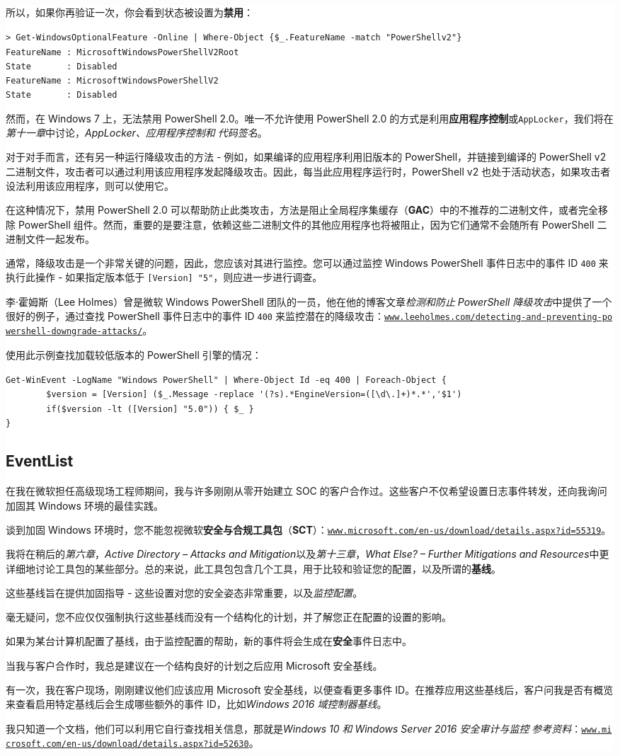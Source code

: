 所以，如果你再验证一次，你会看到状态被设置为**禁用**：

```
> Get-WindowsOptionalFeature -Online | Where-Object {$_.FeatureName -match "PowerShellv2"}
FeatureName : MicrosoftWindowsPowerShellV2Root
State       : Disabled
FeatureName : MicrosoftWindowsPowerShellV2
State       : Disabled
```

然而，在 Windows 7 上，无法禁用 PowerShell 2.0。唯一不允许使用 PowerShell 2.0 的方式是利用**应用程序控制**或`AppLocker`，我们将在*第十一章*中讨论，*AppLocker、应用程序控制和* *代码签名*。

对于对手而言，还有另一种运行降级攻击的方法 - 例如，如果编译的应用程序利用旧版本的 PowerShell，并链接到编译的 PowerShell v2 二进制文件，攻击者可以通过利用该应用程序发起降级攻击。因此，每当此应用程序运行时，PowerShell v2 也处于活动状态，如果攻击者设法利用该应用程序，则可以使用它。

在这种情况下，禁用 PowerShell 2.0 可以帮助防止此类攻击，方法是阻止全局程序集缓存（**GAC**）中的不推荐的二进制文件，或者完全移除 PowerShell 组件。然而，重要的是要注意，依赖这些二进制文件的其他应用程序也将被阻止，因为它们通常不会随所有 PowerShell 二进制文件一起发布。

通常，降级攻击是一个非常关键的问题，因此，您应该对其进行监控。您可以通过监控 Windows PowerShell 事件日志中的事件 ID `400` 来执行此操作 - 如果指定版本低于 `[Version] "5"`，则应进一步进行调查。

李·霍姆斯（Lee Holmes）曾是微软 Windows PowerShell 团队的一员，他在他的博客文章*检测和防止 PowerShell 降级攻击*中提供了一个很好的例子，通过查找 PowerShell 事件日志中的事件 ID `400` 来监控潜在的降级攻击：[`www.leeholmes.com/detecting-and-preventing-powershell-downgrade-attacks/`](https://www.leeholmes.com/detecting-and-preventing-powershell-downgrade-attacks/)。

使用此示例查找加载较低版本的 PowerShell 引擎的情况：

```
Get-WinEvent -LogName "Windows PowerShell" | Where-Object Id -eq 400 | Foreach-Object {
        $version = [Version] ($_.Message -replace '(?s).*EngineVersion=([\d\.]+)*.*','$1')
        if($version -lt ([Version] "5.0")) { $_ }
}
```

## EventList

在我在微软担任高级现场工程师期间，我与许多刚刚从零开始建立 SOC 的客户合作过。这些客户不仅希望设置日志事件转发，还向我询问加固其 Windows 环境的最佳实践。

谈到加固 Windows 环境时，您不能忽视微软**安全与合规工具包**（**SCT**）：[`www.microsoft.com/en-us/download/details.aspx?id=55319`](https://www.microsoft.com/en-us/download/details.aspx?id=55319)。

我将在稍后的*第六章*，*Active Directory – Attacks and Mitigation*以及*第十三章*，*What Else? – Further Mitigations and Resources*中更详细地讨论工具包的某些部分。总的来说，此工具包包含几个工具，用于比较和验证您的配置，以及所谓的**基线**。

这些基线旨在提供加固指导 - 这些设置对您的安全姿态非常重要，以及*监控配置*。

毫无疑问，您不应仅仅强制执行这些基线而没有一个结构化的计划，并了解您正在配置的设置的影响。

如果为某台计算机配置了基线，由于监控配置的帮助，新的事件将会生成在**安全**事件日志中。

当我与客户合作时，我总是建议在一个结构良好的计划之后应用 Microsoft 安全基线。

有一次，我在客户现场，刚刚建议他们应该应用 Microsoft 安全基线，以便查看更多事件 ID。在推荐应用这些基线后，客户问我是否有概览来查看启用特定基线后会生成哪些额外的事件 ID，比如*Windows 2016 域控制器基线*。

我只知道一个文档，他们可以利用它自行查找相关信息，那就是*Windows 10 和 Windows Server 2016 安全审计与监控* *参考资料*：[`www.microsoft.com/en-us/download/details.aspx?id=52630`](https://www.microsoft.com/en-us/download/details.aspx?id=52630)。
